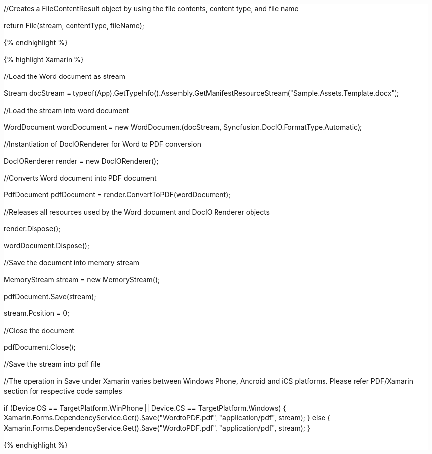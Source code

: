 
//Creates a FileContentResult object by using the file contents, content type, and file name

return File(stream, contentType, fileName);



{% endhighlight %}

{% highlight Xamarin %}


//Load the Word document as stream

Stream docStream = typeof(App).GetTypeInfo().Assembly.GetManifestResourceStream("Sample.Assets.Template.docx");

//Load the stream into word document

WordDocument wordDocument = new WordDocument(docStream, Syncfusion.DocIO.FormatType.Automatic);

//Instantiation of DocIORenderer for Word to PDF conversion

DocIORenderer render = new DocIORenderer();

//Converts Word document into PDF document

PdfDocument pdfDocument = render.ConvertToPDF(wordDocument);

//Releases all resources used by the Word document and DocIO Renderer objects

render.Dispose();

wordDocument.Dispose();

//Save the document into memory stream

MemoryStream stream = new MemoryStream();

pdfDocument.Save(stream);

stream.Position = 0;

//Close the document 

pdfDocument.Close();

//Save the stream into pdf file

//The operation in Save under Xamarin varies between Windows Phone, Android and iOS platforms. Please refer PDF/Xamarin section for respective code samples

if (Device.OS == TargetPlatform.WinPhone || Device.OS == TargetPlatform.Windows)
{
    Xamarin.Forms.DependencyService.Get<ISaveWindowsPhone>().Save("WordtoPDF.pdf", "application/pdf", stream);
}
else
{
    Xamarin.Forms.DependencyService.Get<ISave>().Save("WordtoPDF.pdf", "application/pdf", stream);
}



{% endhighlight %}
